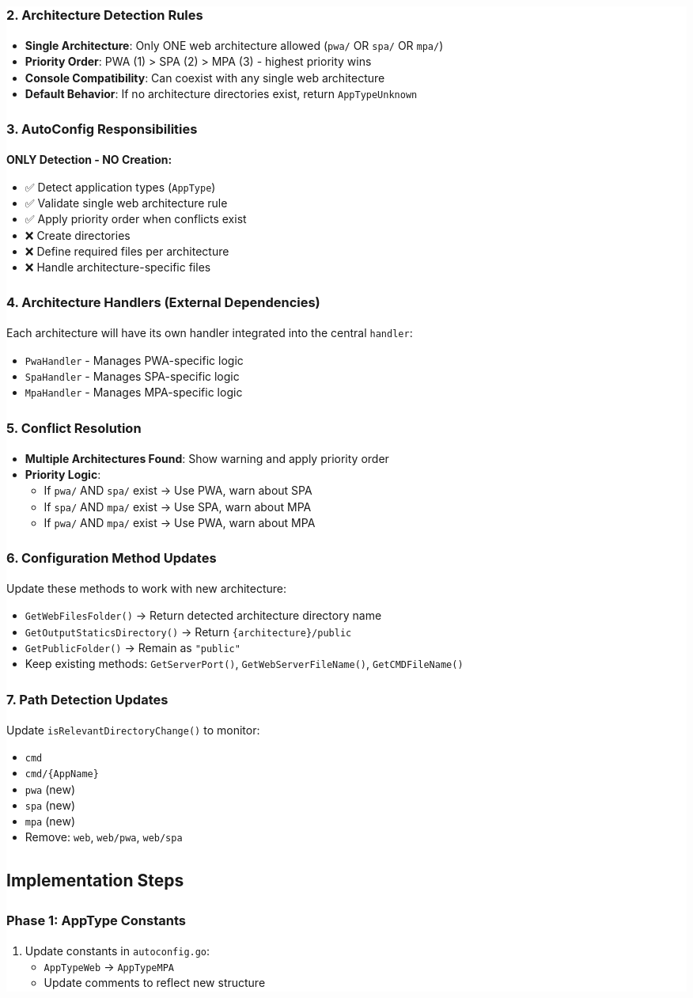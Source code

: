 ### 2. Architecture Detection Rules
- **Single Architecture**: Only ONE web architecture allowed (`pwa/` OR `spa/` OR `mpa/`)
- **Priority Order**: PWA (1) > SPA (2) > MPA (3) - highest priority wins
- **Console Compatibility**: Can coexist with any single web architecture
- **Default Behavior**: If no architecture directories exist, return `AppTypeUnknown`

### 3. AutoConfig Responsibilities
**ONLY Detection - NO Creation:**
- ✅ Detect application types (`AppType`)
- ✅ Validate single web architecture rule
- ✅ Apply priority order when conflicts exist
- ❌ Create directories
- ❌ Define required files per architecture
- ❌ Handle architecture-specific files

### 4. Architecture Handlers (External Dependencies)
Each architecture will have its own handler integrated into the central `handler`:
- `PwaHandler` - Manages PWA-specific logic
- `SpaHandler` - Manages SPA-specific logic  
- `MpaHandler` - Manages MPA-specific logic

### 5. Conflict Resolution
- **Multiple Architectures Found**: Show warning and apply priority order
- **Priority Logic**: 
  - If `pwa/` AND `spa/` exist → Use PWA, warn about SPA
  - If `spa/` AND `mpa/` exist → Use SPA, warn about MPA
  - If `pwa/` AND `mpa/` exist → Use PWA, warn about MPA

### 6. Configuration Method Updates
Update these methods to work with new architecture:
- `GetWebFilesFolder()` → Return detected architecture directory name
- `GetOutputStaticsDirectory()` → Return `{architecture}/public`
- `GetPublicFolder()` → Remain as `"public"`
- Keep existing methods: `GetServerPort()`, `GetWebServerFileName()`, `GetCMDFileName()`

### 7. Path Detection Updates
Update `isRelevantDirectoryChange()` to monitor:
- `cmd`
- `cmd/{AppName}`
- `pwa` (new)
- `spa` (new)  
- `mpa` (new)
- Remove: `web`, `web/pwa`, `web/spa`

## Implementation Steps

### Phase 1: AppType Constants
1. Update constants in `autoconfig.go`:
   - `AppTypeWeb` → `AppTypeMPA`
   - Update comments to reflect new structure
